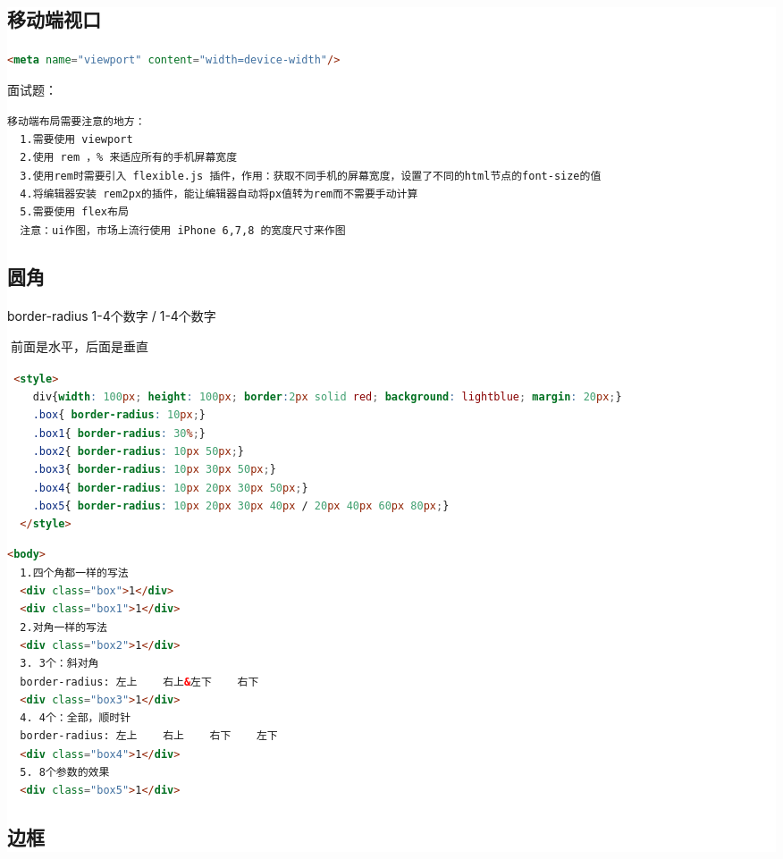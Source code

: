 ## 移动端视口

```html
<meta name="viewport" content="width=device-width"/>
```

面试题：

```
移动端布局需要注意的地方：
  1.需要使用 viewport
  2.使用 rem ，% 来适应所有的手机屏幕宽度
  3.使用rem时需要引入 flexible.js 插件，作用：获取不同手机的屏幕宽度，设置了不同的html节点的font-size的值
  4.将编辑器安装 rem2px的插件，能让编辑器自动将px值转为rem而不需要手动计算
  5.需要使用 flex布局
  注意：ui作图，市场上流行使用 iPhone 6,7,8 的宽度尺寸来作图 
```

## 圆角

border-radius  1-4个数字 / 1-4个数字

​	前面是水平，后面是垂直

```html
 <style>
    div{width: 100px; height: 100px; border:2px solid red; background: lightblue; margin: 20px;}
    .box{ border-radius: 10px;}
    .box1{ border-radius: 30%;}
    .box2{ border-radius: 10px 50px;}
    .box3{ border-radius: 10px 30px 50px;}
    .box4{ border-radius: 10px 20px 30px 50px;}
    .box5{ border-radius: 10px 20px 30px 40px / 20px 40px 60px 80px;}
  </style>
```

```html
<body>
  1.四个角都一样的写法
  <div class="box">1</div>
  <div class="box1">1</div>
  2.对角一样的写法
  <div class="box2">1</div>
  3. 3个：斜对角
  border-radius: 左上    右上&左下    右下
  <div class="box3">1</div>
  4. 4个：全部，顺时针
  border-radius: 左上    右上    右下    左下
  <div class="box4">1</div>
  5. 8个参数的效果
  <div class="box5">1</div>
```

## 边框
